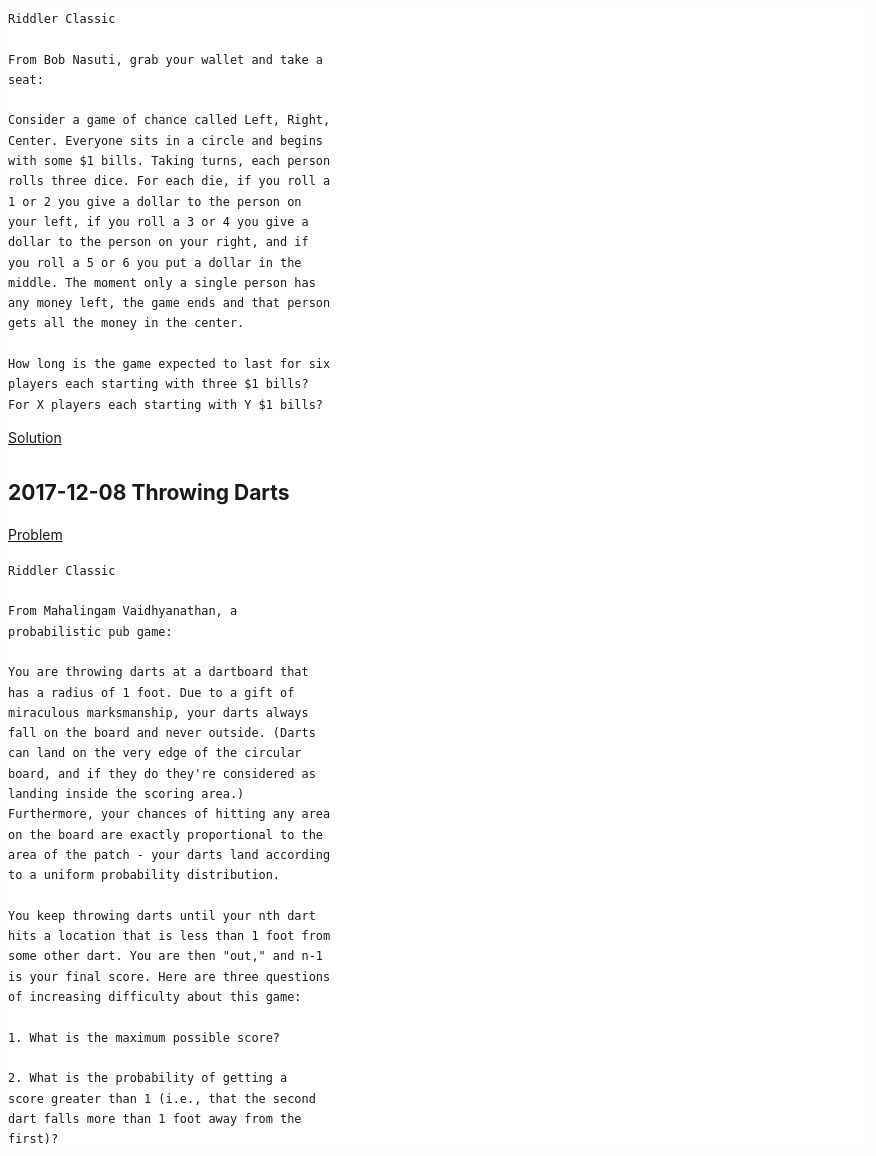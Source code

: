     Riddler Classic

    From Bob Nasuti, grab your wallet and take a
    seat:

    Consider a game of chance called Left, Right,
    Center. Everyone sits in a circle and begins
    with some $1 bills. Taking turns, each person
    rolls three dice. For each die, if you roll a
    1 or 2 you give a dollar to the person on
    your left, if you roll a 3 or 4 you give a
    dollar to the person on your right, and if
    you roll a 5 or 6 you put a dollar in the
    middle. The moment only a single person has
    any money left, the game ends and that person
    gets all the money in the center.

    How long is the game expected to last for six
    players each starting with three $1 bills?
    For X players each starting with Y $1 bills?

[Solution](https://fivethirtyeight.com/features/where-will-the-seven-dwarfs-sleep-tonight/)

## 2017-12-08 Throwing Darts

[Problem](https://fivethirtyeight.com/features/how-quickly-can-you-throw-the-perfect-game-of-darts/)

    Riddler Classic

    From Mahalingam Vaidhyanathan, a
    probabilistic pub game:

    You are throwing darts at a dartboard that
    has a radius of 1 foot. Due to a gift of
    miraculous marksmanship, your darts always
    fall on the board and never outside. (Darts
    can land on the very edge of the circular
    board, and if they do they're considered as
    landing inside the scoring area.)
    Furthermore, your chances of hitting any area
    on the board are exactly proportional to the
    area of the patch - your darts land according
    to a uniform probability distribution.

    You keep throwing darts until your nth dart
    hits a location that is less than 1 foot from
    some other dart. You are then "out," and n-1
    is your final score. Here are three questions
    of increasing difficulty about this game:

    1. What is the maximum possible score?

    2. What is the probability of getting a
    score greater than 1 (i.e., that the second
    dart falls more than 1 foot away from the
    first)?
